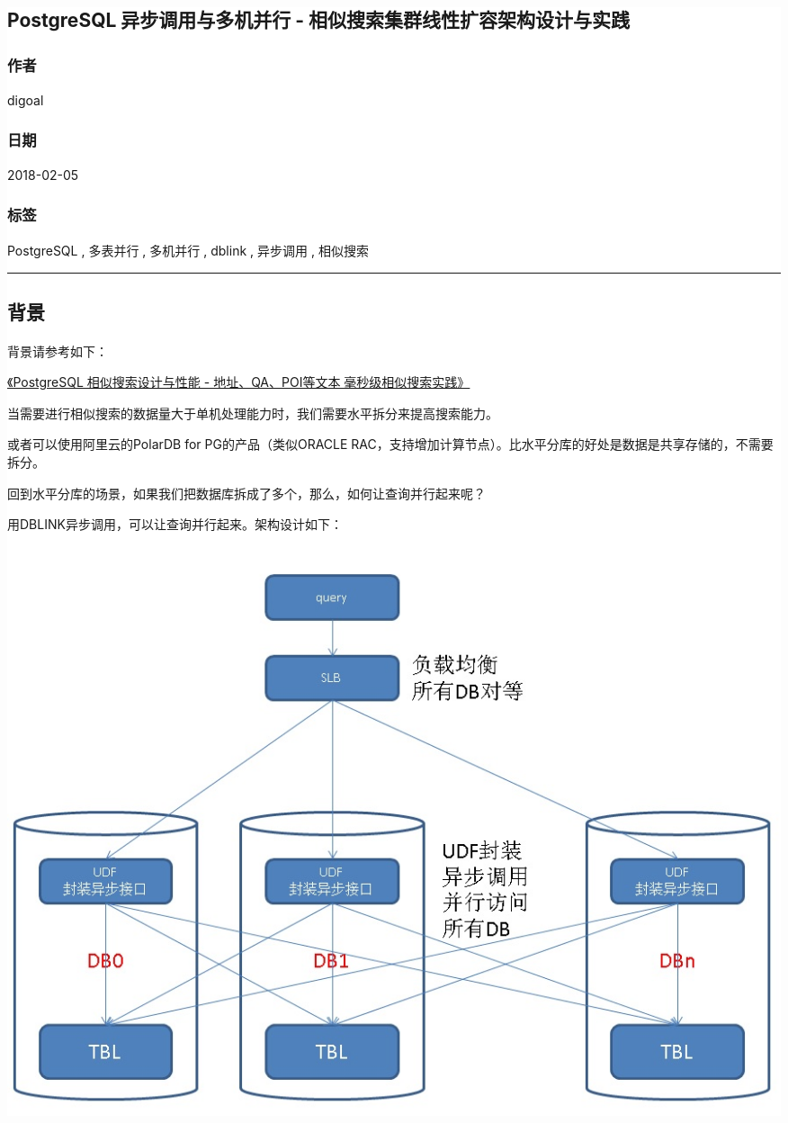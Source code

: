 ## PostgreSQL 异步调用与多机并行 - 相似搜索集群线性扩容架构设计与实践  
           
### 作者            
digoal               
               
### 日期            
2018-02-05           
           
### 标签            
PostgreSQL , 多表并行 , 多机并行 , dblink , 异步调用 , 相似搜索        
               
----              
              
## 背景      
背景请参考如下：  
  
[《PostgreSQL 相似搜索设计与性能 - 地址、QA、POI等文本 毫秒级相似搜索实践》](../201802/20180202_01.md)    
  
当需要进行相似搜索的数据量大于单机处理能力时，我们需要水平拆分来提高搜索能力。  
  
或者可以使用阿里云的PolarDB for PG的产品（类似ORACLE RAC，支持增加计算节点）。比水平分库的好处是数据是共享存储的，不需要拆分。  
  
  
回到水平分库的场景，如果我们把数据库拆成了多个，那么，如何让查询并行起来呢？  
  
用DBLINK异步调用，可以让查询并行起来。架构设计如下：  
  
![pic](20180205_03_pic_001.jpg)  
  